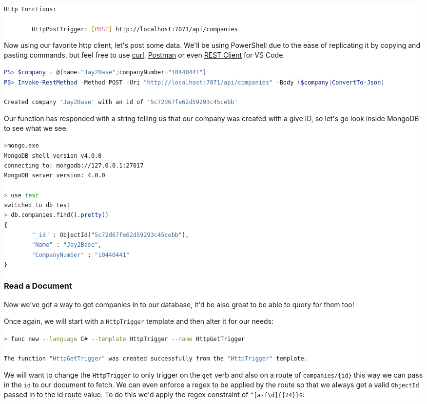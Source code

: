 ```bash
Http Functions:

        HttpPostTrigger: [POST] http://localhost:7071/api/companies
```

Now using our favorite http client, let's post some data. We'll be using PowerShell due to the ease of replicating it by copying and pasting commands, but feel free to use [curl](https://curl.haxx.se/docs/manpage.html), [Postman](https://www.getpostman.com/) or even [REST Client](https://marketplace.visualstudio.com/items?itemName=humao.rest-client) for VS Code.

```powershell
PS> $company = @{name="Jay2Base";companyNumber="10440441"}
PS> Invoke-RestMethod -Method POST -Uri "http://localhost:7071/api/companies" -Body ($company|ConvertTo-Json)

Created company 'Jay2Base' with an id of '5c72d67fe62d59293c45cebb'
```

Our function has responded with a string telling us that our company was created with a give ID, so let's go look inside MongoDB to see what we see.

```bash
>mongo.exe
MongoDB shell version v4.0.0
connecting to: mongodb://127.0.0.1:27017
MongoDB server version: 4.0.0

> use test
switched to db test
> db.companies.find().pretty()
{
        "_id" : ObjectId("5c72d67fe62d59293c45cebb"),
        "Name" : "Jay2Base",
        "CompanyNumber" : "10440441"
}
```

### Read a Document

Now we've got a way to get companies in to our database, it'd be also great to be able to query for them too!

Once again, we will start with a `HttpTrigger` template and then alter it for our needs:

```bash
> func new --language C# --template HttpTrigger --name HttpGetTrigger

The function "HttpGetTrigger" was created successfully from the "HttpTrigger" template.
```

We will want to change the `HttpTrigger` to only trigger on the `get` verb and also on a route of `companies/{id}` this way we can pass in the `id` to our document to fetch. We can even enforce a regex to be applied by the route so that we always get a valid `ObjectId` passed in to the id route value. To do this we'd apply the regex constraint of `^[a-f\d]{{24}}$`:
